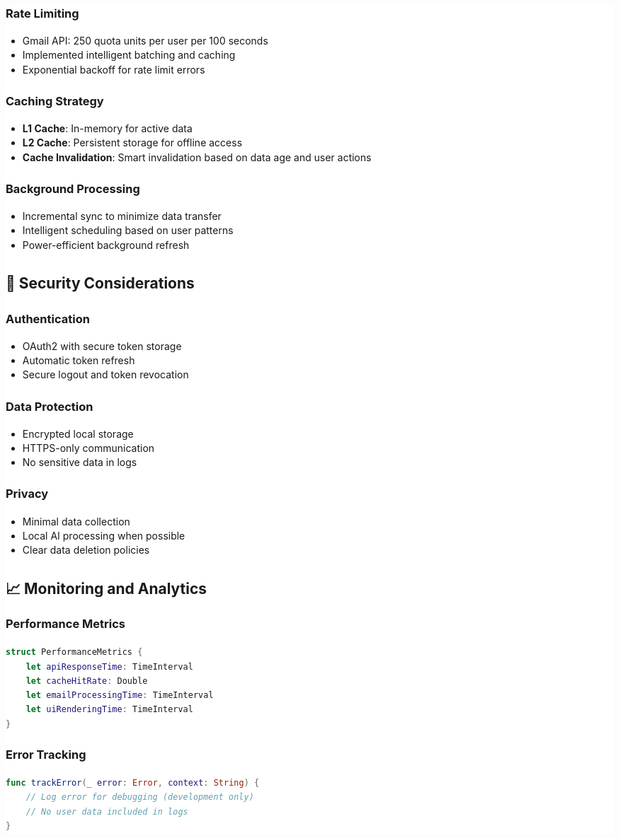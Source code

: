 ### Rate Limiting
- Gmail API: 250 quota units per user per 100 seconds
- Implemented intelligent batching and caching
- Exponential backoff for rate limit errors

### Caching Strategy
- **L1 Cache**: In-memory for active data
- **L2 Cache**: Persistent storage for offline access
- **Cache Invalidation**: Smart invalidation based on data age and user actions

### Background Processing
- Incremental sync to minimize data transfer
- Intelligent scheduling based on user patterns
- Power-efficient background refresh

## 🔐 Security Considerations

### Authentication
- OAuth2 with secure token storage
- Automatic token refresh
- Secure logout and token revocation

### Data Protection
- Encrypted local storage
- HTTPS-only communication
- No sensitive data in logs

### Privacy
- Minimal data collection
- Local AI processing when possible
- Clear data deletion policies

## 📈 Monitoring and Analytics

### Performance Metrics
```swift
struct PerformanceMetrics {
    let apiResponseTime: TimeInterval
    let cacheHitRate: Double
    let emailProcessingTime: TimeInterval
    let uiRenderingTime: TimeInterval
}
```

### Error Tracking
```swift
func trackError(_ error: Error, context: String) {
    // Log error for debugging (development only)
    // No user data included in logs
}
```
